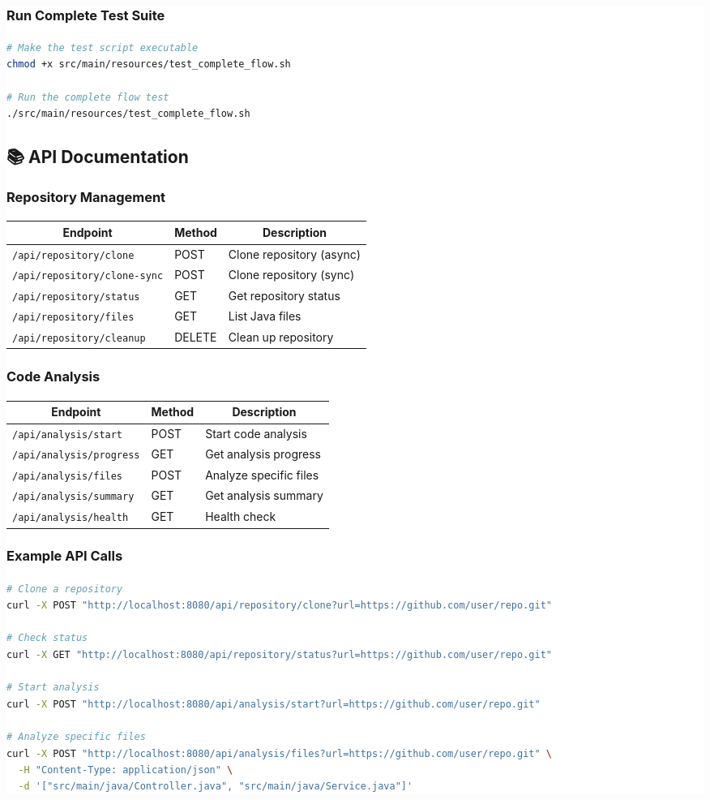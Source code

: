 ### Run Complete Test Suite

```bash
# Make the test script executable
chmod +x src/main/resources/test_complete_flow.sh

# Run the complete flow test
./src/main/resources/test_complete_flow.sh
```

## 📚 API Documentation

### Repository Management

| Endpoint | Method | Description |
|----------|--------|-------------|
| `/api/repository/clone` | POST | Clone repository (async) |
| `/api/repository/clone-sync` | POST | Clone repository (sync) |
| `/api/repository/status` | GET | Get repository status |
| `/api/repository/files` | GET | List Java files |
| `/api/repository/cleanup` | DELETE | Clean up repository |

### Code Analysis

| Endpoint | Method | Description |
|----------|--------|-------------|
| `/api/analysis/start` | POST | Start code analysis |
| `/api/analysis/progress` | GET | Get analysis progress |
| `/api/analysis/files` | POST | Analyze specific files |
| `/api/analysis/summary` | GET | Get analysis summary |
| `/api/analysis/health` | GET | Health check |

### Example API Calls

```bash
# Clone a repository
curl -X POST "http://localhost:8080/api/repository/clone?url=https://github.com/user/repo.git"

# Check status
curl -X GET "http://localhost:8080/api/repository/status?url=https://github.com/user/repo.git"

# Start analysis
curl -X POST "http://localhost:8080/api/analysis/start?url=https://github.com/user/repo.git"

# Analyze specific files
curl -X POST "http://localhost:8080/api/analysis/files?url=https://github.com/user/repo.git" \
  -H "Content-Type: application/json" \
  -d '["src/main/java/Controller.java", "src/main/java/Service.java"]'
```

